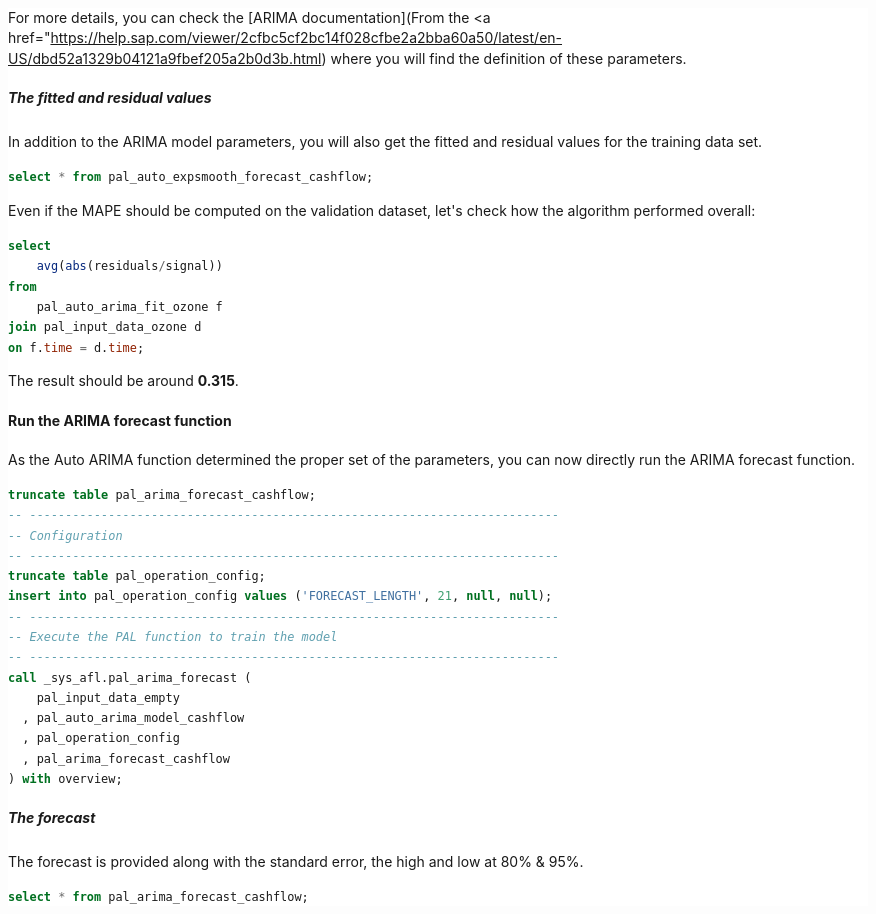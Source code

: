 For more details, you can check the [ARIMA documentation](From the <a href="https://help.sap.com/viewer/2cfbc5cf2bc14f028cfbe2a2bba60a50/latest/en-US/dbd52a1329b04121a9fbef205a2b0d3b.html) where you will find the definition of these parameters.

##### **The fitted and residual values**

In addition to the ARIMA model parameters, you will also get the fitted and residual values for the training data set.

```sql
select * from pal_auto_expsmooth_forecast_cashflow;
```

Even if the MAPE should be computed on the validation dataset, let's check how the algorithm performed overall:

```sql
select
    avg(abs(residuals/signal))
from
    pal_auto_arima_fit_ozone f
join pal_input_data_ozone d
on f.time = d.time;
```
The result should be around **0.315**.

#### **Run the ARIMA forecast function**

As the Auto ARIMA function determined the proper set of the parameters, you can now directly run the ARIMA forecast function.

```SQL
truncate table pal_arima_forecast_cashflow;
-- --------------------------------------------------------------------------
-- Configuration
-- --------------------------------------------------------------------------
truncate table pal_operation_config;
insert into pal_operation_config values ('FORECAST_LENGTH', 21, null, null);
-- --------------------------------------------------------------------------
-- Execute the PAL function to train the model
-- --------------------------------------------------------------------------
call _sys_afl.pal_arima_forecast (
    pal_input_data_empty
  , pal_auto_arima_model_cashflow
  , pal_operation_config
  , pal_arima_forecast_cashflow
) with overview;
```

##### **The forecast**

The forecast is provided along with the standard error, the high and low at 80% & 95%.

```sql
select * from pal_arima_forecast_cashflow;
```
